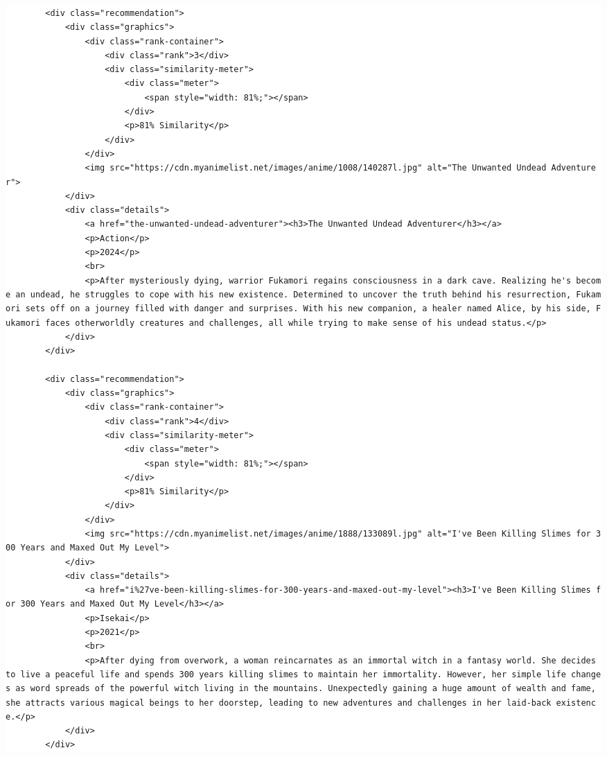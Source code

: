             <div class="recommendation">
                <div class="graphics">
                    <div class="rank-container">
                        <div class="rank">3</div>
                        <div class="similarity-meter">
                            <div class="meter">
                                <span style="width: 81%;"></span>
                            </div>
                            <p>81% Similarity</p>
                        </div>
                    </div>
                    <img src="https://cdn.myanimelist.net/images/anime/1008/140287l.jpg" alt="The Unwanted Undead Adventurer">
                </div>
                <div class="details">
                    <a href="the-unwanted-undead-adventurer"><h3>The Unwanted Undead Adventurer</h3></a>
                    <p>Action</p>
                    <p>2024</p>
                    <br>
                    <p>After mysteriously dying, warrior Fukamori regains consciousness in a dark cave. Realizing he's become an undead, he struggles to cope with his new existence. Determined to uncover the truth behind his resurrection, Fukamori sets off on a journey filled with danger and surprises. With his new companion, a healer named Alice, by his side, Fukamori faces otherworldly creatures and challenges, all while trying to make sense of his undead status.</p>
                </div>
            </div>

            <div class="recommendation">
                <div class="graphics">
                    <div class="rank-container">
                        <div class="rank">4</div>
                        <div class="similarity-meter">
                            <div class="meter">
                                <span style="width: 81%;"></span>
                            </div>
                            <p>81% Similarity</p>
                        </div>
                    </div>
                    <img src="https://cdn.myanimelist.net/images/anime/1888/133089l.jpg" alt="I've Been Killing Slimes for 300 Years and Maxed Out My Level">
                </div>
                <div class="details">
                    <a href="i%27ve-been-killing-slimes-for-300-years-and-maxed-out-my-level"><h3>I've Been Killing Slimes for 300 Years and Maxed Out My Level</h3></a>
                    <p>Isekai</p>
                    <p>2021</p>
                    <br>
                    <p>After dying from overwork, a woman reincarnates as an immortal witch in a fantasy world. She decides to live a peaceful life and spends 300 years killing slimes to maintain her immortality. However, her simple life changes as word spreads of the powerful witch living in the mountains. Unexpectedly gaining a huge amount of wealth and fame, she attracts various magical beings to her doorstep, leading to new adventures and challenges in her laid-back existence.</p>
                </div>
            </div>
